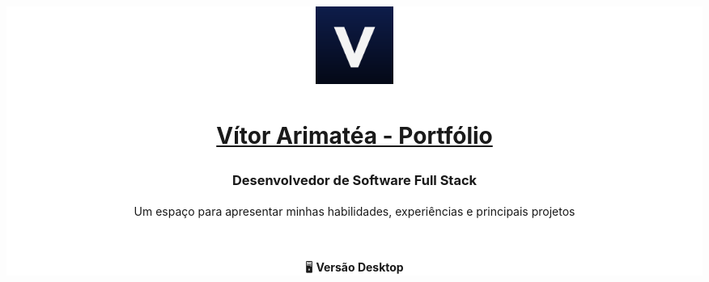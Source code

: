 <div align="center">

<p align="center">
  <a href="https://vitorarimatea.com.br">
    <img src="public/readme/personal-logo.png" height="96">
    <h1>Vítor Arimatéa - Portfólio</h1>
  </a>
  <h3>Desenvolvedor de Software Full Stack</h3>
</p>

<p>Um espaço para apresentar minhas habilidades, experiências e principais projetos</p>

<br/>

<p>🖥️ <strong>Versão Desktop</strong></p>

<p>
